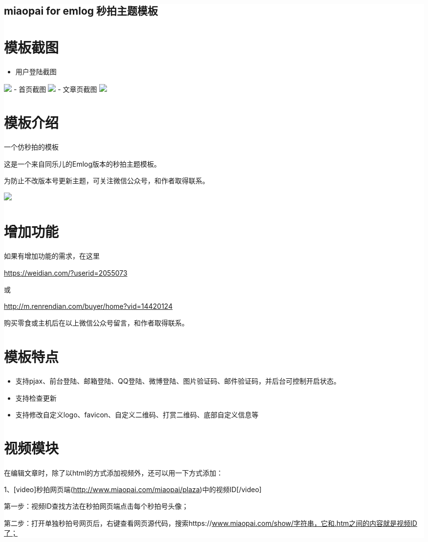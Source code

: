 miaopai for emlog 秒拍主题模板
---
# 模板截图

- 用户登陆截图
<img src="https://ws3.sinaimg.cn/large/005V7SQ5gy1g0xnghlavwj30sq0fwq4m.jpg" width="100%">
- 首页截图
<img src="https://ws3.sinaimg.cn/large/005V7SQ5gy1g0xngg17d4j30u01e5thm.jpg" width="100%">
- 文章页截图
<img src="https://ws3.sinaimg.cn/large/005V7SQ5gy1g0xngjbus7j30u01697c8.jpg" width="100%">

# 模板介绍

一个仿秒拍的模板

这是一个来自同乐儿的Emlog版本的秒拍主题模板。

为防止不改版本号更新主题，可关注微信公众号，和作者取得联系。

<img src="http://me.tongleer.com/content/uploadfile/201706/008b1497454448.png">

# 增加功能

如果有增加功能的需求，在这里

https://weidian.com/?userid=2055073

或

http://m.renrendian.com/buyer/home?vid=14420124

购买零食或主机后在以上微信公众号留言，和作者取得联系。

# 模板特点
 - 支持pjax、前台登陆、邮箱登陆、QQ登陆、微博登陆、图片验证码、邮件验证码，并后台可控制开启状态。
 
 - 支持检查更新
 
 - 支持修改自定义logo、favicon、自定义二维码、打赏二维码、底部自定义信息等
 
# 视频模块

在编辑文章时，除了以html的方式添加视频外，还可以用一下方式添加：

1、[video]秒拍网页端(http://www.miaopai.com/miaopai/plaza)中的视频ID[/video]

第一步：视频ID查找方法在秒拍网页端点击每个秒拍号头像；

第二步：打开单独秒拍号网页后，右键查看网页源代码，搜索https://www.miaopai.com/show/字符串，它和.htm之间的内容就是视频ID了；

